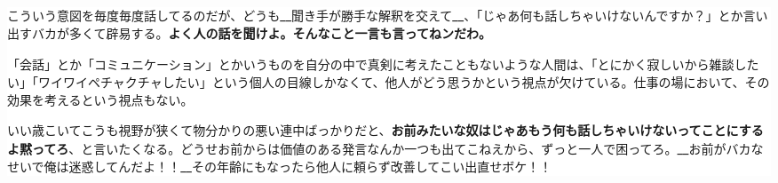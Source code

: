 こういう意図を毎度毎度話してるのだが、どうも__聞き手が勝手な解釈を交えて__、「じゃあ何も話しちゃいけないんですか？」とか言い出すバカが多くて辟易する。__よく人の話を聞けよ。そんなこと一言も言ってねンだわ。__

「会話」とか「コミュニケーション」とかいうものを自分の中で真剣に考えたこともないような人間は、「とにかく寂しいから雑談したい」「ワイワイペチャクチャしたい」という個人の目線しかなくて、他人がどう思うかという視点が欠けている。仕事の場において、その効果を考えるという視点もない。

いい歳こいてこうも視野が狭くて物分かりの悪い連中ばっかりだと、__お前みたいな奴はじゃあもう何も話しちゃいけないってことにするよ黙ってろ__、と言いたくなる。どうせお前からは価値のある発言なんか一つも出てこねえから、ずっと一人で困ってろ。__お前がバカなせいで俺は迷惑してんだよ！！__その年齢にもなったら他人に頼らず改善してこい出直せボケ！！
